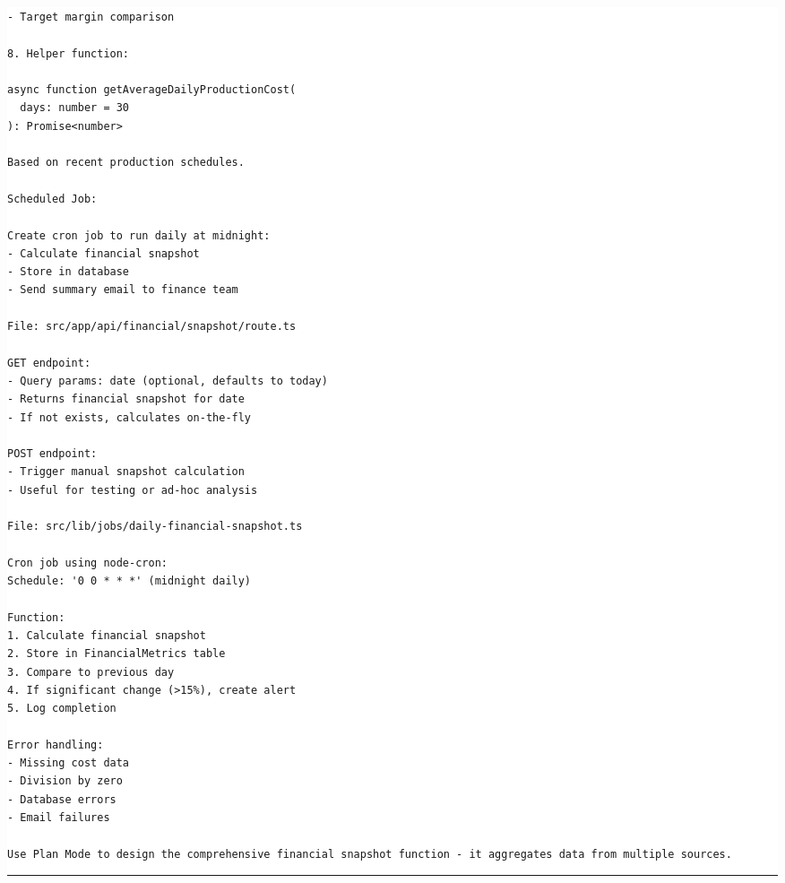 ```
- Target margin comparison

8. Helper function:

async function getAverageDailyProductionCost(
  days: number = 30
): Promise<number>

Based on recent production schedules.

Scheduled Job:

Create cron job to run daily at midnight:
- Calculate financial snapshot
- Store in database
- Send summary email to finance team

File: src/app/api/financial/snapshot/route.ts

GET endpoint:
- Query params: date (optional, defaults to today)
- Returns financial snapshot for date
- If not exists, calculates on-the-fly

POST endpoint:
- Trigger manual snapshot calculation
- Useful for testing or ad-hoc analysis

File: src/lib/jobs/daily-financial-snapshot.ts

Cron job using node-cron:
Schedule: '0 0 * * *' (midnight daily)

Function:
1. Calculate financial snapshot
2. Store in FinancialMetrics table
3. Compare to previous day
4. If significant change (>15%), create alert
5. Log completion

Error handling:
- Missing cost data
- Division by zero
- Database errors
- Email failures

Use Plan Mode to design the comprehensive financial snapshot function - it aggregates data from multiple sources.
```

---
